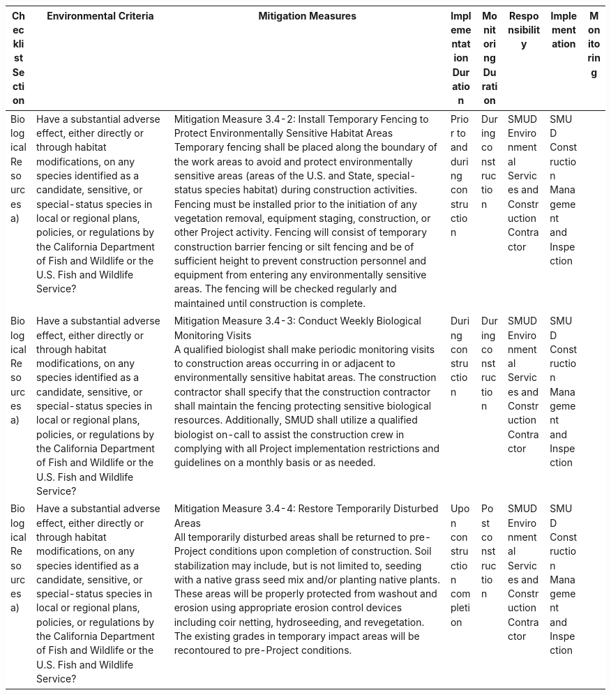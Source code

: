 | Checklist Section        | Environmental Criteria                                                                                                                                                                                                 | Mitigation Measures                                                                                                                                                                                                                                                                                                                                 | Implementation Duration                     | Monitoring Duration                     | Responsibility                                      | Implementation                     | Monitoring                     |
|-------------------------|--------------------------------------------------------------------------------------------------------------------------------------------------------------------------------------------------------------------------|-----------------------------------------------------------------------------------------------------------------------------------------------------------------------------------------------------------------------------------------------------------------------------------------------------------------------------------------------------|--------------------------------------------|----------------------------------------|----------------------------------------------------|-----------------------------------|-------------------------------|
| Biological Resources a) | Have a substantial adverse effect, either directly or through habitat modifications, on any species identified as a candidate, sensitive, or special-status species in local or regional plans, policies, or regulations by the California Department of Fish and Wildlife or the U.S. Fish and Wildlife Service? | Mitigation Measure 3.4-2: Install Temporary Fencing to Protect Environmentally Sensitive Habitat Areas<br>Temporary fencing shall be placed along the boundary of the work areas to avoid and protect environmentally sensitive areas (areas of the U.S. and State, special-status species habitat) during construction activities. Fencing must be installed prior to the initiation of any vegetation removal, equipment staging, construction, or other Project activity. Fencing will consist of temporary construction barrier fencing or silt fencing and be of sufficient height to prevent construction personnel and equipment from entering any environmentally sensitive areas. The fencing will be checked regularly and maintained until construction is complete. | Prior to and during construction          | During construction                     | SMUD Environmental Services and Construction Contractor | SMUD Construction Management and Inspection |                               |
| Biological Resources a) | Have a substantial adverse effect, either directly or through habitat modifications, on any species identified as a candidate, sensitive, or special-status species in local or regional plans, policies, or regulations by the California Department of Fish and Wildlife or the U.S. Fish and Wildlife Service? | Mitigation Measure 3.4-3: Conduct Weekly Biological Monitoring Visits<br>A qualified biologist shall make periodic monitoring visits to construction areas occurring in or adjacent to environmentally sensitive habitat areas. The construction contractor shall specify that the construction contractor shall maintain the fencing protecting sensitive biological resources. Additionally, SMUD shall utilize a qualified biologist on-call to assist the construction crew in complying with all Project implementation restrictions and guidelines on a monthly basis or as needed. | During construction                         | During construction                     | SMUD Environmental Services and Construction Contractor | SMUD Construction Management and Inspection |                               |
| Biological Resources a) | Have a substantial adverse effect, either directly or through habitat modifications, on any species identified as a candidate, sensitive, or special-status species in local or regional plans, policies, or regulations by the California Department of Fish and Wildlife or the U.S. Fish and Wildlife Service? | Mitigation Measure 3.4-4: Restore Temporarily Disturbed Areas<br>All temporarily disturbed areas shall be returned to pre-Project conditions upon completion of construction. Soil stabilization may include, but is not limited to, seeding with a native grass seed mix and/or planting native plants. These areas will be properly protected from washout and erosion using appropriate erosion control devices including coir netting, hydroseeding, and revegetation. The existing grades in temporary impact areas will be recontoured to pre-Project conditions. | Upon construction completion                | Post construction                       | SMUD Environmental Services and Construction Contractor | SMUD Construction Management and Inspection |                               |